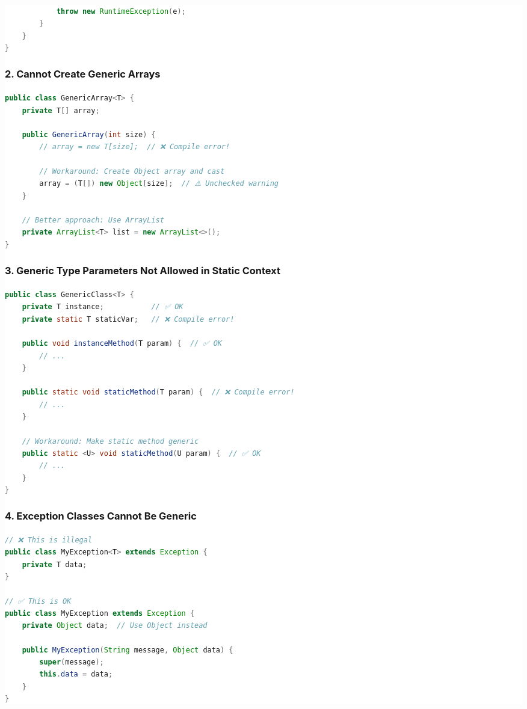 ```java
            throw new RuntimeException(e);
        }
    }
}
```

### 2. Cannot Create Generic Arrays
```java
public class GenericArray<T> {
    private T[] array;
    
    public GenericArray(int size) {
        // array = new T[size];  // ❌ Compile error!
        
        // Workaround: Create Object array and cast
        array = (T[]) new Object[size];  // ⚠️ Unchecked warning
    }
    
    // Better approach: Use ArrayList
    private ArrayList<T> list = new ArrayList<>();
}
```

### 3. Generic Type Parameters Not Allowed in Static Context
```java
public class GenericClass<T> {
    private T instance;           // ✅ OK
    private static T staticVar;   // ❌ Compile error!
    
    public void instanceMethod(T param) {  // ✅ OK
        // ...
    }
    
    public static void staticMethod(T param) {  // ❌ Compile error!
        // ...
    }
    
    // Workaround: Make static method generic
    public static <U> void staticMethod(U param) {  // ✅ OK
        // ...
    }
}
```

### 4. Exception Classes Cannot Be Generic
```java
// ❌ This is illegal
public class MyException<T> extends Exception {
    private T data;
}

// ✅ This is OK
public class MyException extends Exception {
    private Object data;  // Use Object instead
    
    public MyException(String message, Object data) {
        super(message);
        this.data = data;
    }
}
```
